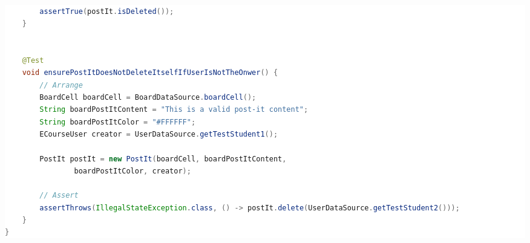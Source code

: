 ```java
        assertTrue(postIt.isDeleted());
    }


    @Test
    void ensurePostItDoesNotDeleteItselfIfUserIsNotTheOnwer() {
        // Arrange
        BoardCell boardCell = BoardDataSource.boardCell();
        String boardPostItContent = "This is a valid post-it content";
        String boardPostItColor = "#FFFFFF";
        ECourseUser creator = UserDataSource.getTestStudent1();

        PostIt postIt = new PostIt(boardCell, boardPostItContent,
                boardPostItColor, creator);

        // Assert
        assertThrows(IllegalStateException.class, () -> postIt.delete(UserDataSource.getTestStudent2()));
    }
}
```
